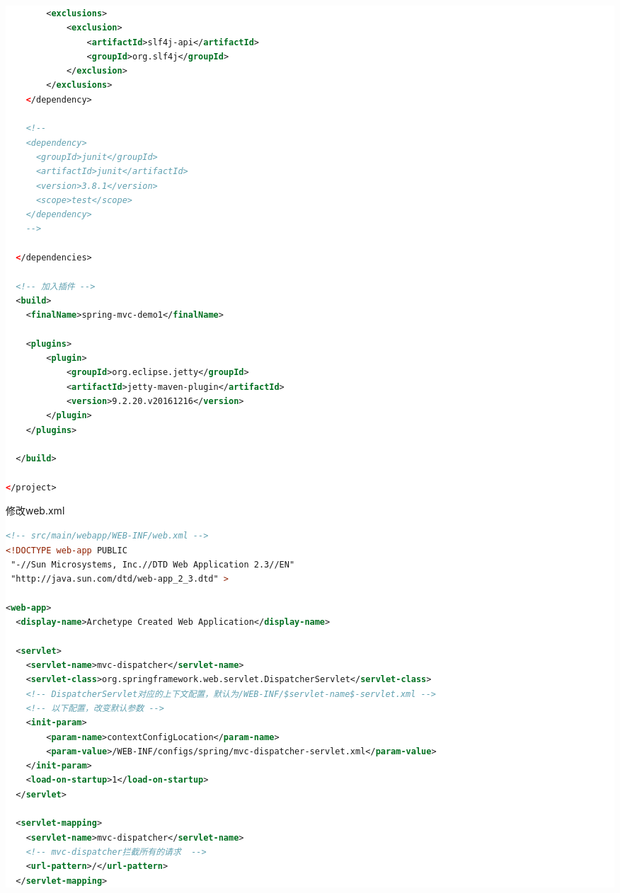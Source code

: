 ```xml
    	<exclusions>
    		<exclusion>
    			<artifactId>slf4j-api</artifactId>
    			<groupId>org.slf4j</groupId>
    		</exclusion>
    	</exclusions>
    </dependency>
    
    <!-- 
    <dependency>
      <groupId>junit</groupId>
      <artifactId>junit</artifactId>
      <version>3.8.1</version>
      <scope>test</scope>
    </dependency>
    -->
    
  </dependencies>
  
  <!-- 加入插件 -->
  <build>
    <finalName>spring-mvc-demo1</finalName>
    
    <plugins>
    	<plugin>
    		<groupId>org.eclipse.jetty</groupId>
    		<artifactId>jetty-maven-plugin</artifactId>
    		<version>9.2.20.v20161216</version>
    	</plugin>
    </plugins>
    
  </build>
  
</project>
```

修改web.xml

```xml
<!-- src/main/webapp/WEB-INF/web.xml -->
<!DOCTYPE web-app PUBLIC
 "-//Sun Microsystems, Inc.//DTD Web Application 2.3//EN"
 "http://java.sun.com/dtd/web-app_2_3.dtd" >

<web-app>
  <display-name>Archetype Created Web Application</display-name>
  
  <servlet>
  	<servlet-name>mvc-dispatcher</servlet-name>
  	<servlet-class>org.springframework.web.servlet.DispatcherServlet</servlet-class>
  	<!-- DispatcherServlet对应的上下文配置，默认为/WEB-INF/$servlet-name$-servlet.xml -->
  	<!-- 以下配置，改变默认参数 -->
  	<init-param>
  		<param-name>contextConfigLocation</param-name>
  		<param-value>/WEB-INF/configs/spring/mvc-dispatcher-servlet.xml</param-value>
  	</init-param>
  	<load-on-startup>1</load-on-startup>
  </servlet>
  
  <servlet-mapping>
  	<servlet-name>mvc-dispatcher</servlet-name>
  	<!-- mvc-dispatcher拦截所有的请求  -->
  	<url-pattern>/</url-pattern>
  </servlet-mapping>
```